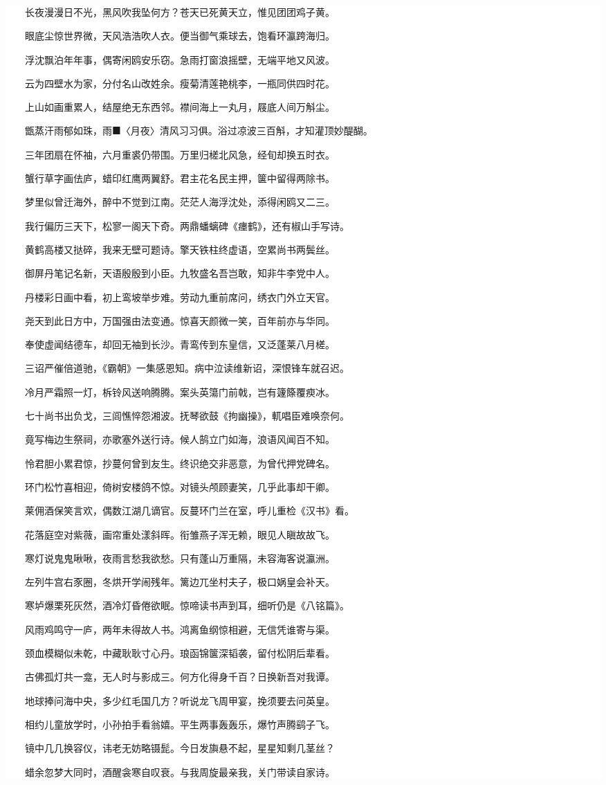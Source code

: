 　　长夜漫漫日不光，黑风吹我坠何方？苍天已死黄天立，惟见团团鸡子黄。

　　眼底尘惊世界微，天风浩浩吹人衣。便当御气乘球去，饱看环瀛跨海归。

　　浮沈飘泊年年事，偶寄闲鸥安乐窃。急雨打窗浪摇壁，无端平地又风波。

　　云为四壁水为家，分付名山改姓余。瘦菊清莲艳桃李，一瓶同供四时花。

　　上山如画重累人，结屋绝无东西邻。襟间海上一丸月，屐底人间万斛尘。

　　甑蒸汗雨郁如珠，雨■〈月夜〉清风习习俱。浴过凉波三百斛，才知灌顶妙醍醐。

　　三年团扇在怀袖，六月重裘仍带围。万里归槎北风急，经旬却换五时衣。

　　蟹行草字画佉庐，蜡印红鹰两翼舒。君主花名民主押，箧中留得两除书。

　　梦里似曾迁海外，醉中不觉到江南。茫茫人海浮沈处，添得闲鸥又二三。

　　我行偏历三天下，松寥一阁天下奇。两鼎蟠螭碑《瘗鹤》，还有椒山手写诗。

　　黄鹤高楼又挞碎，我来无壁可题诗。擎天铁柱终虚语，空累尚书两鬓丝。

　　御屏丹笔记名新，天语殷殷到小臣。九牧盛名吾岂敢，知非牛李党中人。

　　丹楼彩日画中看，初上鸾坡举步难。劳动九重前席问，绣衣门外立天官。

　　尧天到此日方中，万国强由法变通。惊喜天颜微一笑，百年前亦与华同。

　　奉使虚闻结德车，却回无袖到长沙。青鸾传到东皇信，又泛蓬莱八月槎。

　　三诏严催倍道驰，《霸朝》一集感恩知。病中泣读维新诏，深恨锋车就召迟。

　　冷月严霜照一灯，柝铃风送响腾腾。案头英簜门前戟，岂有籧篨覆瘐冰。

　　七十尚书出负戈，三闾憔悴怨湘波。抚琴欲鼓《拘幽操》，軏唱臣难唤奈何。

　　竟写梅边生祭祠，亦歌塞外送行诗。候人鹄立门如海，浪语风闻百不知。

　　怜君胆小累君惊，抄蔓何曾到友生。终识绝交非恶意，为曾代押党碑名。

　　环门松竹喜相迎，倚树安楼鸽不惊。对镜头颅顾妻笑，几乎此事却干卿。

　　莱佣酒保笑言欢，偶数江湖几谪官。反蔓环门兰在室，呼儿重检《汉书》看。

　　花落庭空对紫薇，画帘重处漾斜晖。衔雏燕子浑无赖，眼见人瞋故故飞。

　　寒灯说鬼鬼啾啾，夜雨言愁我欲愁。只有蓬山万重隔，未容海客说瀛洲。

　　左列牛宫右豕圈，冬烘开学闹残年。篱边兀坐村夫子，极口娲皇会补天。

　　寒垆爆栗死灰然，酒冷灯昏倦欲眠。惊啼读书声到耳，细听仍是《八铭篇》。

　　风雨鸡鸣守一庐，两年未得故人书。鸿离鱼纲惊相避，无信凭谁寄与渠。

　　颈血模糊似未乾，中藏耿耿寸心丹。琅函锦箧深韬袭，留付松阴后辈看。

　　古佛孤灯共一龛，无人时与影成三。何方化得身千百？日换新吾对我谭。

　　地球捧问海中央，多少红毛国几方？听说龙飞周甲宴，挽须要去问英皇。

　　相约儿童放学时，小孙拍手看翁嬉。平生两事轰轰乐，爆竹声腾鹞子飞。

　　镜中几几换容仪，讳老无妨略镊髭。今日发旟悬不起，星星知剩几茎丝？

　　蜡余忽梦大同时，酒醒衾寒自叹衰。与我周旋最亲我，关门带读自家诗。
